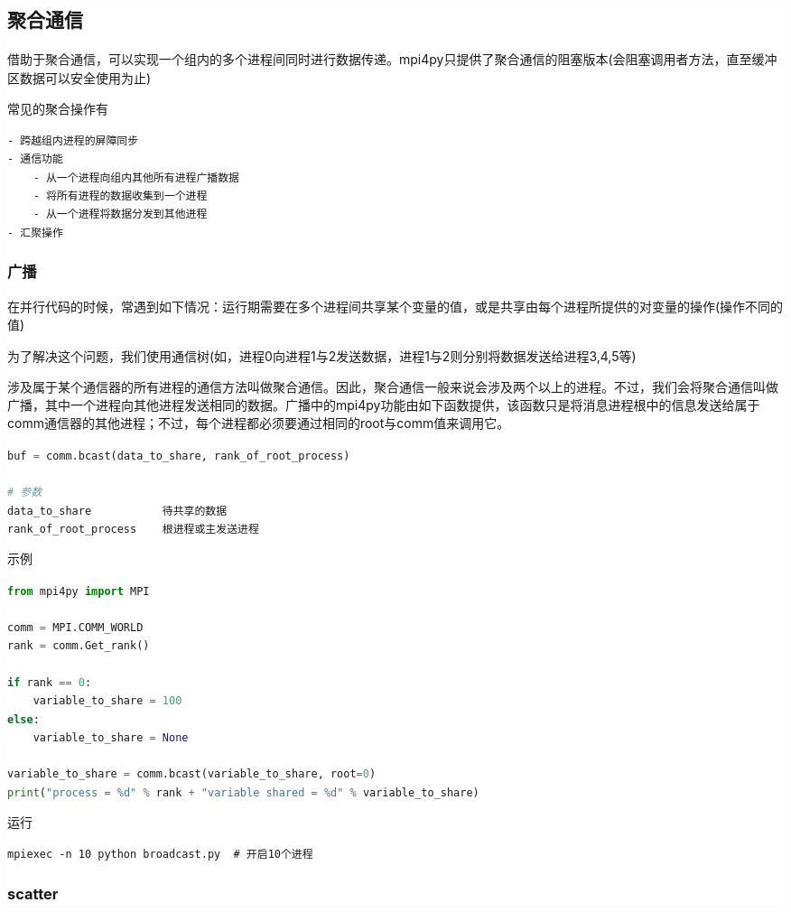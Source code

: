 ## 聚合通信

借助于聚合通信，可以实现一个组内的多个进程间同时进行数据传递。mpi4py只提供了聚合通信的阻塞版本(会阻塞调用者方法，直至缓冲区数据可以安全使用为止)

常见的聚合操作有

```
- 跨越组内进程的屏障同步
- 通信功能
	- 从一个进程向组内其他所有进程广播数据
	- 将所有进程的数据收集到一个进程
	- 从一个进程将数据分发到其他进程
- 汇聚操作
```

### 广播

在并行代码的时候，常遇到如下情况：运行期需要在多个进程间共享某个变量的值，或是共享由每个进程所提供的对变量的操作(操作不同的值)

为了解决这个问题，我们使用通信树(如，进程0向进程1与2发送数据，进程1与2则分别将数据发送给进程3,4,5等)

涉及属于某个通信器的所有进程的通信方法叫做聚合通信。因此，聚合通信一般来说会涉及两个以上的进程。不过，我们会将聚合通信叫做广播，其中一个进程向其他进程发送相同的数据。广播中的mpi4py功能由如下函数提供，该函数只是将消息进程根中的信息发送给属于comm通信器的其他进程；不过，每个进程都必须要通过相同的root与comm值来调用它。

```python
buf = comm.bcast(data_to_share, rank_of_root_process)

# 参数
data_to_share			待共享的数据
rank_of_root_process	根进程或主发送进程
```

示例

```python
from mpi4py import MPI

comm = MPI.COMM_WORLD
rank = comm.Get_rank()

if rank == 0:
    variable_to_share = 100
else:
    variable_to_share = None

variable_to_share = comm.bcast(variable_to_share, root=0)
print("process = %d" % rank + "variable shared = %d" % variable_to_share)
```

运行

```
mpiexec -n 10 python broadcast.py  # 开启10个进程
```

### scatter
